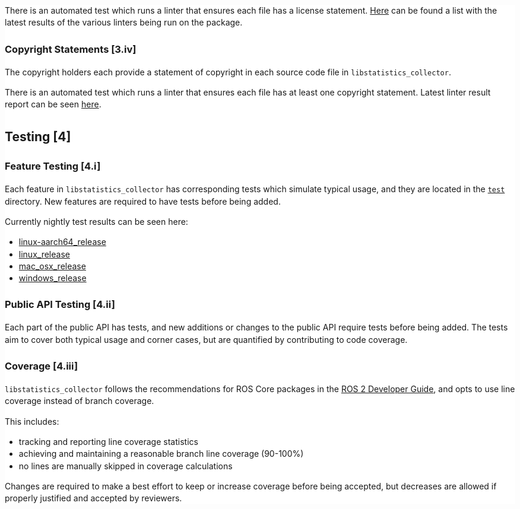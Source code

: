 There is an automated test which runs a linter that ensures each file has a license statement. [Here](https://ci.ros2.org/job/nightly_linux_release/lastBuild/testReport/libstatistics_collector/) can be found a list with the latest results of the various linters being run on the package.

### Copyright Statements [3.iv]

The copyright holders each provide a statement of copyright in each source code file in `libstatistics_collector`.

There is an automated test which runs a linter that ensures each file has at least one copyright statement. Latest linter result report can be seen [here](http://build.ros2.org/view/Epr/job/Epr__libstatistics_collector__ubuntu_bionic_amd64/lastCompletedBuild/testReport/libstatistics_collector/copyright/).

## Testing [4]

### Feature Testing [4.i]

Each feature in `libstatistics_collector` has corresponding tests which simulate typical usage, and they are located in the [`test`](https://github.com/ros-tooling/libstatistics_collector/tree/foxy-devel/test) directory.
New features are required to have tests before being added.

Currently nightly test results can be seen here:

* [linux-aarch64_release](https://ci.ros2.org/view/nightly/job/nightly_linux-aarch64_release/lastCompletedBuild/testReport/libstatistics_collector/)
* [linux_release](https://ci.ros2.org/view/nightly/job/nightly_linux_release/lastCompletedBuild/testReport/libstatistics_collector/)
* [mac_osx_release](https://ci.ros2.org/view/nightly/job/nightly_osx_release/lastCompletedBuild/testReport/libstatistics_collector/)
* [windows_release](https://ci.ros2.org/view/nightly/job/nightly_win_rel/lastCompletedBuild/testReport/libstatistics_collector/)

### Public API Testing [4.ii]

Each part of the public API has tests, and new additions or changes to the public API require tests before being added.
The tests aim to cover both typical usage and corner cases, but are quantified by contributing to code coverage.

### Coverage [4.iii]

`libstatistics_collector` follows the recommendations for ROS Core packages in the [ROS 2 Developer Guide](https://index.ros.org/doc/ros2/Contributing/Developer-Guide/#code-coverage), and opts to use line coverage instead of branch coverage.

This includes:

- tracking and reporting line coverage statistics
- achieving and maintaining a reasonable branch line coverage (90-100%)
- no lines are manually skipped in coverage calculations

Changes are required to make a best effort to keep or increase coverage before being accepted, but decreases are allowed if properly justified and accepted by reviewers.
